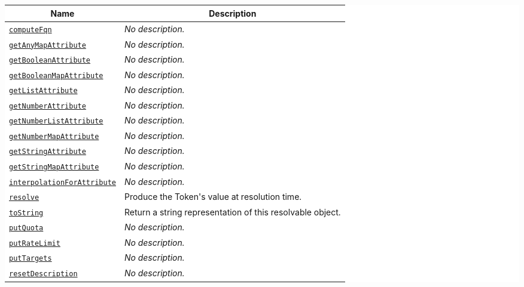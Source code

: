 | **Name** | **Description** |
| --- | --- |
| <code><a href="#rhizo-co-terraform-provider-oci.apigatewayUsagePlan.ApigatewayUsagePlanEntitlementsOutputReference.computeFqn">computeFqn</a></code> | *No description.* |
| <code><a href="#rhizo-co-terraform-provider-oci.apigatewayUsagePlan.ApigatewayUsagePlanEntitlementsOutputReference.getAnyMapAttribute">getAnyMapAttribute</a></code> | *No description.* |
| <code><a href="#rhizo-co-terraform-provider-oci.apigatewayUsagePlan.ApigatewayUsagePlanEntitlementsOutputReference.getBooleanAttribute">getBooleanAttribute</a></code> | *No description.* |
| <code><a href="#rhizo-co-terraform-provider-oci.apigatewayUsagePlan.ApigatewayUsagePlanEntitlementsOutputReference.getBooleanMapAttribute">getBooleanMapAttribute</a></code> | *No description.* |
| <code><a href="#rhizo-co-terraform-provider-oci.apigatewayUsagePlan.ApigatewayUsagePlanEntitlementsOutputReference.getListAttribute">getListAttribute</a></code> | *No description.* |
| <code><a href="#rhizo-co-terraform-provider-oci.apigatewayUsagePlan.ApigatewayUsagePlanEntitlementsOutputReference.getNumberAttribute">getNumberAttribute</a></code> | *No description.* |
| <code><a href="#rhizo-co-terraform-provider-oci.apigatewayUsagePlan.ApigatewayUsagePlanEntitlementsOutputReference.getNumberListAttribute">getNumberListAttribute</a></code> | *No description.* |
| <code><a href="#rhizo-co-terraform-provider-oci.apigatewayUsagePlan.ApigatewayUsagePlanEntitlementsOutputReference.getNumberMapAttribute">getNumberMapAttribute</a></code> | *No description.* |
| <code><a href="#rhizo-co-terraform-provider-oci.apigatewayUsagePlan.ApigatewayUsagePlanEntitlementsOutputReference.getStringAttribute">getStringAttribute</a></code> | *No description.* |
| <code><a href="#rhizo-co-terraform-provider-oci.apigatewayUsagePlan.ApigatewayUsagePlanEntitlementsOutputReference.getStringMapAttribute">getStringMapAttribute</a></code> | *No description.* |
| <code><a href="#rhizo-co-terraform-provider-oci.apigatewayUsagePlan.ApigatewayUsagePlanEntitlementsOutputReference.interpolationForAttribute">interpolationForAttribute</a></code> | *No description.* |
| <code><a href="#rhizo-co-terraform-provider-oci.apigatewayUsagePlan.ApigatewayUsagePlanEntitlementsOutputReference.resolve">resolve</a></code> | Produce the Token's value at resolution time. |
| <code><a href="#rhizo-co-terraform-provider-oci.apigatewayUsagePlan.ApigatewayUsagePlanEntitlementsOutputReference.toString">toString</a></code> | Return a string representation of this resolvable object. |
| <code><a href="#rhizo-co-terraform-provider-oci.apigatewayUsagePlan.ApigatewayUsagePlanEntitlementsOutputReference.putQuota">putQuota</a></code> | *No description.* |
| <code><a href="#rhizo-co-terraform-provider-oci.apigatewayUsagePlan.ApigatewayUsagePlanEntitlementsOutputReference.putRateLimit">putRateLimit</a></code> | *No description.* |
| <code><a href="#rhizo-co-terraform-provider-oci.apigatewayUsagePlan.ApigatewayUsagePlanEntitlementsOutputReference.putTargets">putTargets</a></code> | *No description.* |
| <code><a href="#rhizo-co-terraform-provider-oci.apigatewayUsagePlan.ApigatewayUsagePlanEntitlementsOutputReference.resetDescription">resetDescription</a></code> | *No description.* |
